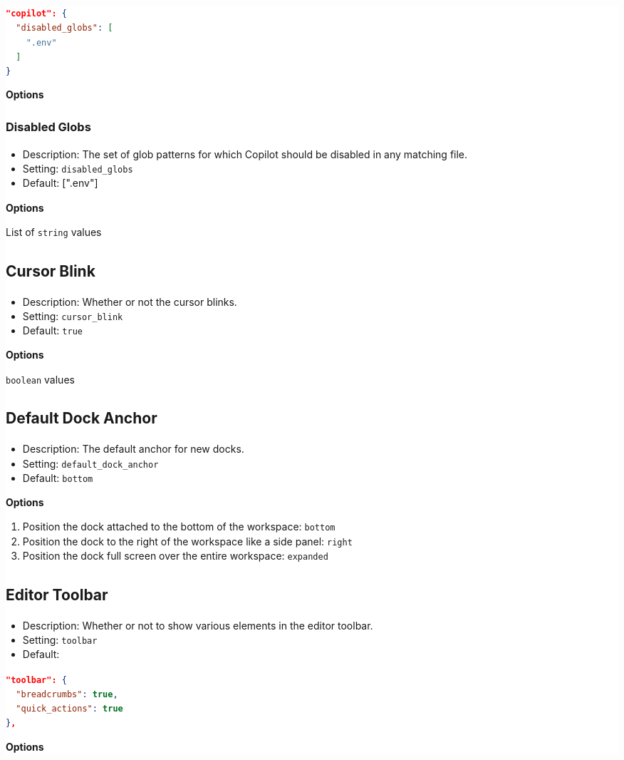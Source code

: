 ```json
"copilot": {
  "disabled_globs": [
    ".env"
  ]
}
```

**Options**

### Disabled Globs

- Description: The set of glob patterns for which Copilot should be disabled in any matching file.
- Setting: `disabled_globs`
- Default: [".env"]

**Options**

List of `string` values

## Cursor Blink

- Description: Whether or not the cursor blinks.
- Setting: `cursor_blink`
- Default: `true`

**Options**

`boolean` values

## Default Dock Anchor

- Description: The default anchor for new docks.
- Setting: `default_dock_anchor`
- Default: `bottom`

**Options**

1. Position the dock attached to the bottom of the workspace: `bottom`
2. Position the dock to the right of the workspace like a side panel: `right`
3. Position the dock full screen over the entire workspace: `expanded`

## Editor Toolbar

- Description: Whether or not to show various elements in the editor toolbar.
- Setting: `toolbar`
- Default:

```json
"toolbar": {
  "breadcrumbs": true,
  "quick_actions": true
},
```

**Options**
